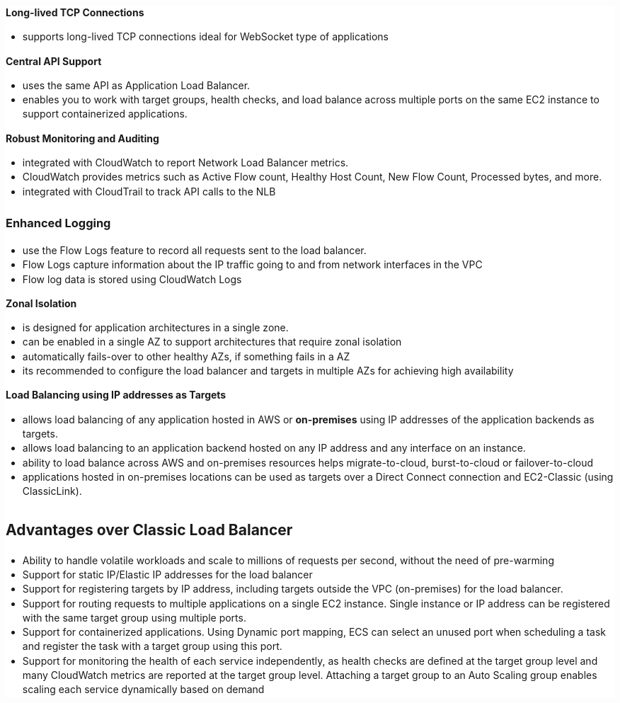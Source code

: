 **Long-lived TCP Connections**

*   supports long-lived TCP connections ideal for WebSocket type of applications

**Central API Support**

*   uses the same API as Application Load Balancer.
*   enables you to work with target groups, health checks, and load balance across multiple ports on the same EC2 instance to support containerized applications.

**Robust Monitoring and Auditing**

*   integrated with CloudWatch to report Network Load Balancer metrics.
*   CloudWatch provides metrics such as Active Flow count, Healthy Host Count, New Flow Count, Processed bytes, and more.
*   integrated with CloudTrail to track API calls to the NLB

### **Enhanced Logging**

*   use the Flow Logs feature to record all requests sent to the load balancer.
*   Flow Logs capture information about the IP traffic going to and from network interfaces in the VPC
*   Flow log data is stored using CloudWatch Logs

**Zonal Isolation**

*   is designed for application architectures in a single zone.
*   can be enabled in a single AZ to support architectures that require zonal isolation
*   automatically fails-over to other healthy AZs, if something fails in a AZ
*   its recommended to configure the load balancer and targets in multiple AZs for achieving high availability

**Load Balancing using IP addresses as Targets**

*   allows load balancing of any application hosted in AWS or **on-premises** using IP addresses of the application backends as targets.
*   allows load balancing to an application backend hosted on any IP address and any interface on an instance.
*   ability to load balance across AWS and on-premises resources helps migrate-to-cloud, burst-to-cloud or failover-to-cloud
*   applications hosted in on-premises locations can be used as targets over a Direct Connect connection and EC2-Classic (using ClassicLink).

## Advantages over Classic Load Balancer

*   Ability to handle volatile workloads and scale to millions of requests per second, without the need of pre-warming
*   Support for static IP/Elastic IP addresses for the load balancer
*   Support for registering targets by IP address, including targets outside the VPC (on-premises) for the load balancer.
*   Support for routing requests to multiple applications on a single EC2 instance. Single instance or IP address can be registered with the same target group using multiple ports.
*   Support for containerized applications. Using Dynamic port mapping, ECS can select an unused port when scheduling a task and register the task with a target group using this port.
*   Support for monitoring the health of each service independently, as health checks are defined at the target group level and many CloudWatch metrics are reported at the target group level. Attaching a target group to an Auto Scaling group enables scaling each service dynamically based on demand
